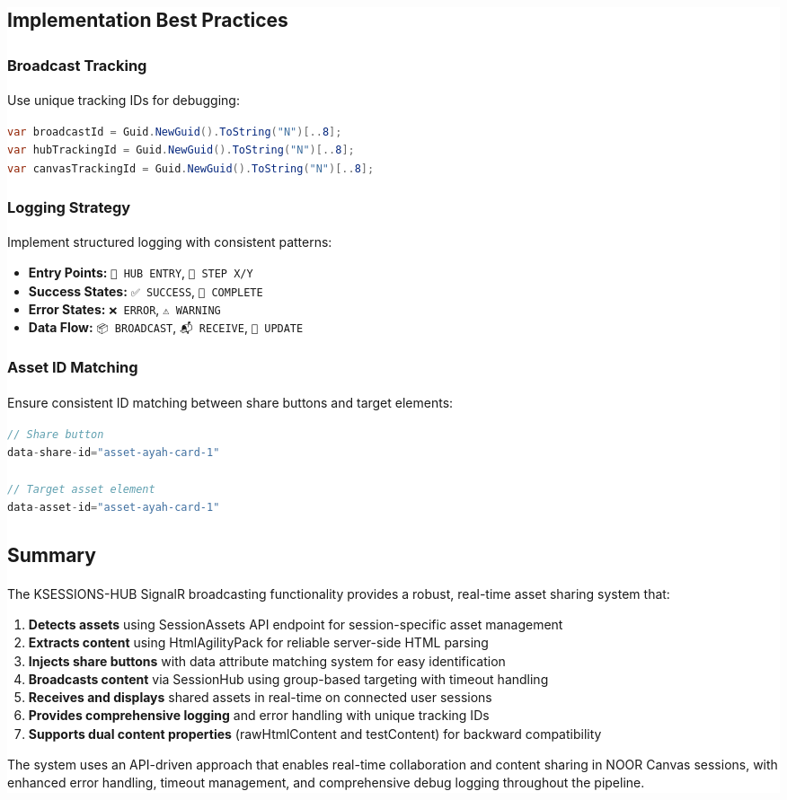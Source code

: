 ## Implementation Best Practices

### Broadcast Tracking
Use unique tracking IDs for debugging:
```csharp
var broadcastId = Guid.NewGuid().ToString("N")[..8];
var hubTrackingId = Guid.NewGuid().ToString("N")[..8];
var canvasTrackingId = Guid.NewGuid().ToString("N")[..8];
```

### Logging Strategy
Implement structured logging with consistent patterns:
- **Entry Points:** `🎣 HUB ENTRY`, `🚀 STEP X/Y`
- **Success States:** `✅ SUCCESS`, `🎉 COMPLETE`
- **Error States:** `❌ ERROR`, `⚠️ WARNING`
- **Data Flow:** `📦 BROADCAST`, `📬 RECEIVE`, `🔄 UPDATE`

### Asset ID Matching
Ensure consistent ID matching between share buttons and target elements:
```csharp
// Share button
data-share-id="asset-ayah-card-1"

// Target asset element
data-asset-id="asset-ayah-card-1"
```

## Summary

The KSESSIONS-HUB SignalR broadcasting functionality provides a robust, real-time asset sharing system that:

1. **Detects assets** using SessionAssets API endpoint for session-specific asset management
2. **Extracts content** using HtmlAgilityPack for reliable server-side HTML parsing
3. **Injects share buttons** with data attribute matching system for easy identification
4. **Broadcasts content** via SessionHub using group-based targeting with timeout handling
5. **Receives and displays** shared assets in real-time on connected user sessions
6. **Provides comprehensive logging** and error handling with unique tracking IDs
7. **Supports dual content properties** (rawHtmlContent and testContent) for backward compatibility

The system uses an API-driven approach that enables real-time collaboration and content sharing in NOOR Canvas sessions, with enhanced error handling, timeout management, and comprehensive debug logging throughout the pipeline.